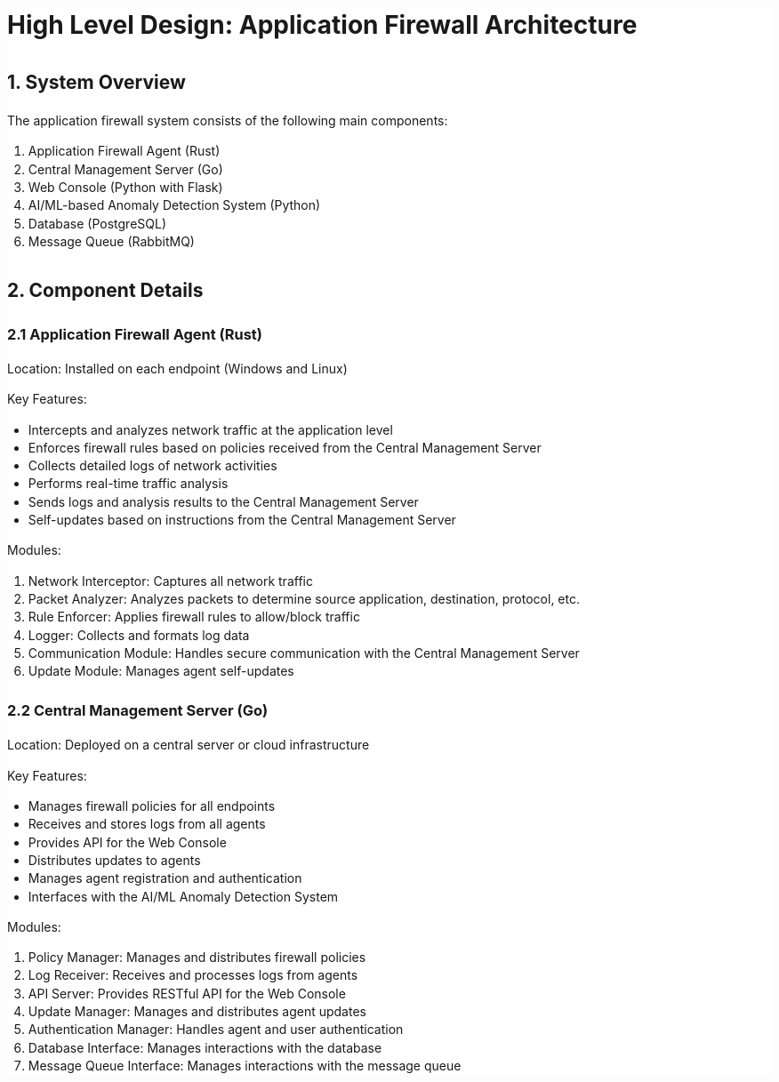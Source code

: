 # High Level Design: Application Firewall Architecture

## 1. System Overview

The application firewall system consists of the following main components:

1. Application Firewall Agent (Rust)
2. Central Management Server (Go)
3. Web Console (Python with Flask)
4. AI/ML-based Anomaly Detection System (Python)
5. Database (PostgreSQL)
6. Message Queue (RabbitMQ)

## 2. Component Details

### 2.1 Application Firewall Agent (Rust)

Location: Installed on each endpoint (Windows and Linux)

Key Features:
- Intercepts and analyzes network traffic at the application level
- Enforces firewall rules based on policies received from the Central Management Server
- Collects detailed logs of network activities
- Performs real-time traffic analysis
- Sends logs and analysis results to the Central Management Server
- Self-updates based on instructions from the Central Management Server

Modules:
1. Network Interceptor: Captures all network traffic
2. Packet Analyzer: Analyzes packets to determine source application, destination, protocol, etc.
3. Rule Enforcer: Applies firewall rules to allow/block traffic
4. Logger: Collects and formats log data
5. Communication Module: Handles secure communication with the Central Management Server
6. Update Module: Manages agent self-updates

### 2.2 Central Management Server (Go)

Location: Deployed on a central server or cloud infrastructure

Key Features:
- Manages firewall policies for all endpoints
- Receives and stores logs from all agents
- Provides API for the Web Console
- Distributes updates to agents
- Manages agent registration and authentication
- Interfaces with the AI/ML Anomaly Detection System

Modules:
1. Policy Manager: Manages and distributes firewall policies
2. Log Receiver: Receives and processes logs from agents
3. API Server: Provides RESTful API for the Web Console
4. Update Manager: Manages and distributes agent updates
5. Authentication Manager: Handles agent and user authentication
6. Database Interface: Manages interactions with the database
7. Message Queue Interface: Manages interactions with the message queue
